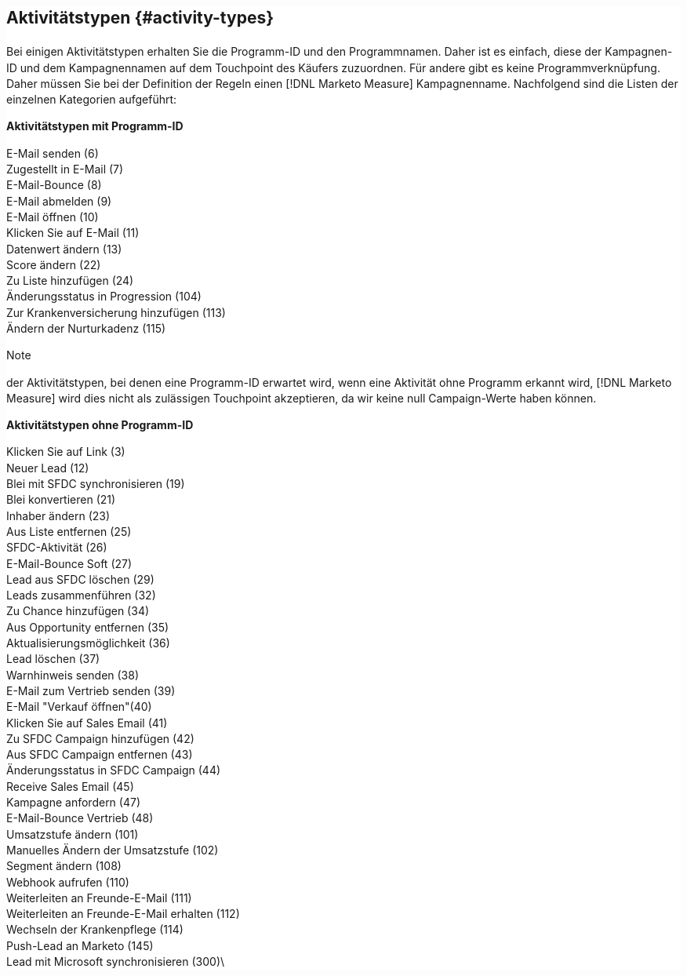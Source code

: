 ## Aktivitätstypen {#activity-types}

Bei einigen Aktivitätstypen erhalten Sie die Programm-ID und den Programmnamen. Daher ist es einfach, diese der Kampagnen-ID und dem Kampagnennamen auf dem Touchpoint des Käufers zuzuordnen. Für andere gibt es keine Programmverknüpfung. Daher müssen Sie bei der Definition der Regeln einen [!DNL Marketo Measure] Kampagnenname. Nachfolgend sind die Listen der einzelnen Kategorien aufgeführt:

**Aktivitätstypen mit Programm-ID**

E-Mail senden (6)\
Zugestellt in E-Mail (7)\
E-Mail-Bounce (8)\
E-Mail abmelden (9)\
E-Mail öffnen (10)\
Klicken Sie auf E-Mail (11)\
Datenwert ändern (13)\
Score ändern (22)\
Zu Liste hinzufügen (24)\
Änderungsstatus in Progression (104)\
Zur Krankenversicherung hinzufügen (113)\
Ändern der Nurturkadenz (115)

>[!NOTE]
>
>der Aktivitätstypen, bei denen eine Programm-ID erwartet wird, wenn eine Aktivität ohne Programm erkannt wird, [!DNL Marketo Measure] wird dies nicht als zulässigen Touchpoint akzeptieren, da wir keine null Campaign-Werte haben können.

**Aktivitätstypen ohne Programm-ID**

Klicken Sie auf Link (3)\
Neuer Lead (12)\
Blei mit SFDC synchronisieren (19)\
Blei konvertieren (21)\
Inhaber ändern (23)\
Aus Liste entfernen (25)\
SFDC-Aktivität (26)\
E-Mail-Bounce Soft (27)\
Lead aus SFDC löschen (29)\
Leads zusammenführen (32)\
Zu Chance hinzufügen (34)\
Aus Opportunity entfernen (35)\
Aktualisierungsmöglichkeit (36)\
Lead löschen (37)\
Warnhinweis senden (38)\
E-Mail zum Vertrieb senden (39)\
E-Mail &quot;Verkauf öffnen&quot;(40)\
Klicken Sie auf Sales Email (41)\
Zu SFDC Campaign hinzufügen (42)\
Aus SFDC Campaign entfernen (43)\
Änderungsstatus in SFDC Campaign (44)\
Receive Sales Email (45)\
Kampagne anfordern (47)\
E-Mail-Bounce Vertrieb (48)\
Umsatzstufe ändern (101)\
Manuelles Ändern der Umsatzstufe (102)\
Segment ändern (108)\
Webhook aufrufen (110)\
Weiterleiten an Freunde-E-Mail (111)\
Weiterleiten an Freunde-E-Mail erhalten (112)\
Wechseln der Krankenpflege (114)\
Push-Lead an Marketo (145)\
Lead mit Microsoft synchronisieren (300)\